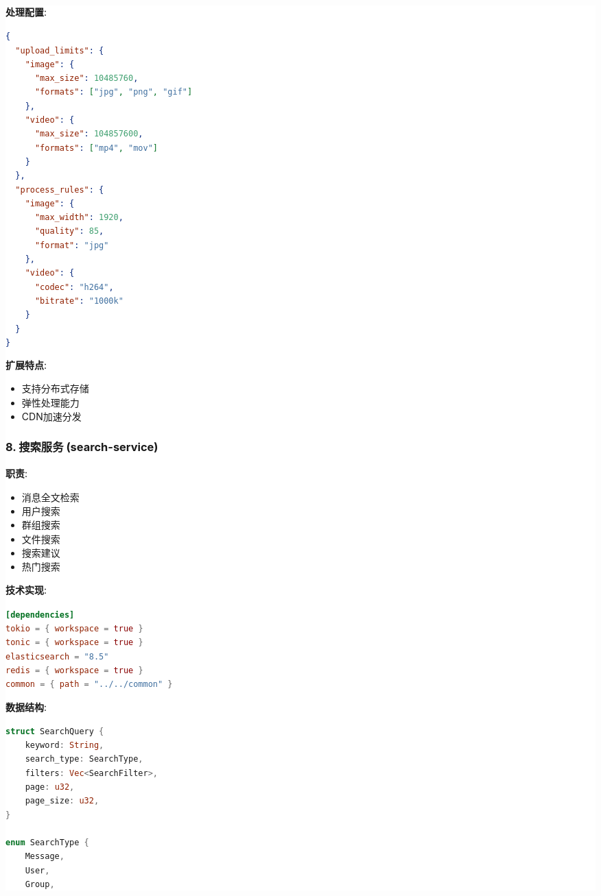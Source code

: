 **处理配置**:
```json
{
  "upload_limits": {
    "image": {
      "max_size": 10485760,
      "formats": ["jpg", "png", "gif"]
    },
    "video": {
      "max_size": 104857600,
      "formats": ["mp4", "mov"]
    }
  },
  "process_rules": {
    "image": {
      "max_width": 1920,
      "quality": 85,
      "format": "jpg"
    },
    "video": {
      "codec": "h264",
      "bitrate": "1000k"
    }
  }
}
```

**扩展特点**:
- 支持分布式存储
- 弹性处理能力
- CDN加速分发

### 8. 搜索服务 (search-service)

**职责**:
- 消息全文检索
- 用户搜索
- 群组搜索
- 文件搜索
- 搜索建议
- 热门搜索

**技术实现**:
```toml
[dependencies]
tokio = { workspace = true }
tonic = { workspace = true }
elasticsearch = "8.5"
redis = { workspace = true }
common = { path = "../../common" }
```

**数据结构**:
```rust
struct SearchQuery {
    keyword: String,
    search_type: SearchType,
    filters: Vec<SearchFilter>,
    page: u32,
    page_size: u32,
}

enum SearchType {
    Message,
    User,
    Group,
```